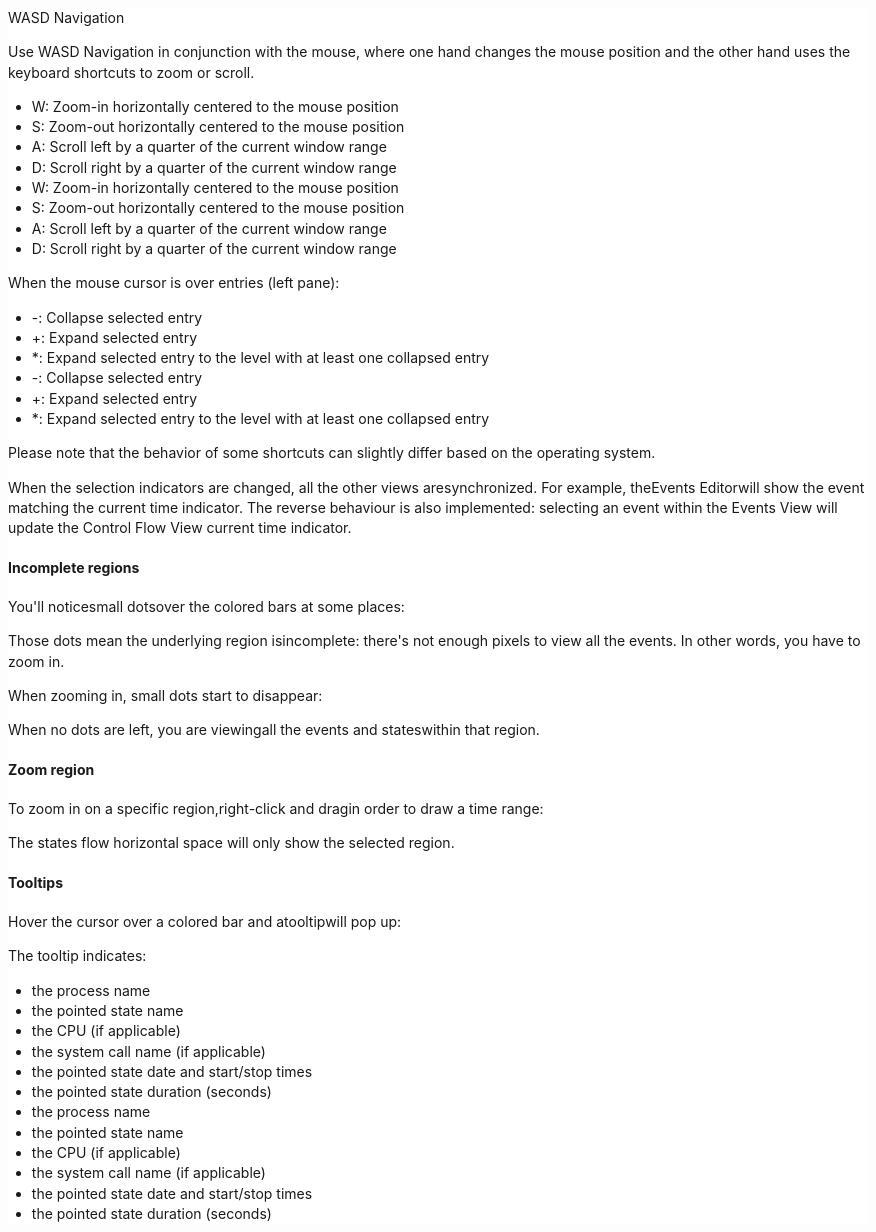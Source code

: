 WASD Navigation

Use WASD Navigation in conjunction with the mouse, where one hand changes the mouse
			position and the other hand uses the keyboard shortcuts to zoom or scroll.
- W: Zoom-in horizontally centered to the mouse position
- S: Zoom-out horizontally centered to the mouse position
- A: Scroll left by a quarter of the current window range
- D: Scroll right by a quarter of the current window range
- W: Zoom-in horizontally centered to the mouse position
- S: Zoom-out horizontally centered to the mouse position
- A: Scroll left by a quarter of the current window range
- D: Scroll right by a quarter of the current window range

When the mouse cursor is over entries (left pane):
- -: Collapse selected entry
- +: Expand selected entry
- *: Expand selected entry to the level with at least one collapsed entry
- -: Collapse selected entry
- +: Expand selected entry
- *: Expand selected entry to the level with at least one collapsed entry

Please note that the behavior of some shortcuts can slightly differ based on the operating system.

When the selection indicators are changed, all the other views aresynchronized. For example, theEvents Editorwill show the event matching the current time indicator. The reverse behaviour is also implemented: selecting an event within the Events View will update the Control Flow View current time indicator.

#### Incomplete regions

You'll noticesmall dotsover the colored bars at some places:



Those dots mean the underlying region isincomplete: there's not enough pixels to view all the events. In other words, you have to zoom in.

When zooming in, small dots start to disappear:



When no dots are left, you are viewingall the events and stateswithin that region.

#### Zoom region

To zoom in on a specific region,right-click and dragin order to draw a time range:



The states flow horizontal space will only show the selected region.

#### Tooltips

Hover the cursor over a colored bar and atooltipwill pop up:



The tooltip indicates:
- the process name
- the pointed state name
- the CPU (if applicable)
- the system call name (if applicable)
- the pointed state date and start/stop times
- the pointed state duration (seconds)
- the process name
- the pointed state name
- the CPU (if applicable)
- the system call name (if applicable)
- the pointed state date and start/stop times
- the pointed state duration (seconds)
